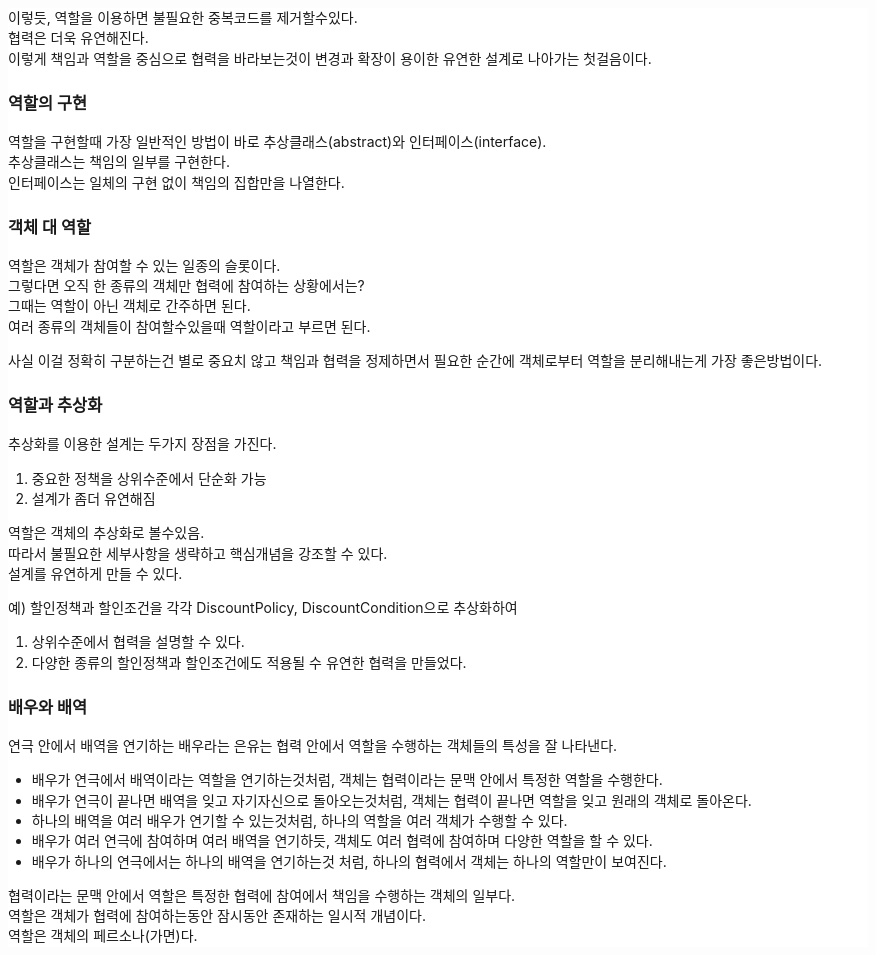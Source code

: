 이렇듯, 역할을 이용하면 불필요한 중복코드를 제거할수있다.  
협력은 더욱 유연해진다.  
이렇게 책임과 역할을 중심으로 협력을 바라보는것이 변경과 확장이 용이한 유연한 설계로 나아가는 첫걸음이다.  

### 역할의 구현
역할을 구현할때 가장 일반적인 방법이 바로 추상클래스(abstract)와 인터페이스(interface).  
추상클래스는 책임의 일부를 구현한다.  
인터페이스는 일체의 구현 없이 책임의 집합만을 나열한다.  


### 객체 대 역할
역할은 객체가 참여할 수 있는 일종의 슬롯이다.  
그렇다면 오직 한 종류의 객체만 협력에 참여하는 상황에서는?  
그때는 역할이 아닌 객체로 간주하면 된다.  
여러 종류의 객체들이 참여할수있을때 역할이라고 부르면 된다.  

사실 이걸 정확히 구분하는건 별로 중요치 않고 책임과 협력을 정제하면서 필요한 순간에 객체로부터 역할을 분리해내는게 가장 좋은방법이다.  

### 역할과 추상화
추상화를 이용한 설계는 두가지 장점을 가진다.  
1) 중요한 정책을 상위수준에서 단순화 가능  
2) 설계가 좀더 유연해짐  

역할은 객체의 추상화로 볼수있음.  
따라서 불필요한 세부사항을 생략하고 핵심개념을 강조할 수 있다.  
설계를 유연하게 만들 수 있다.

예) 할인정책과 할인조건을 각각 DiscountPolicy, DiscountCondition으로 추상화하여  
1) 상위수준에서 협력을 설명할 수 있다.  
2) 다양한 종류의 할인정책과 할인조건에도 적용될 수 유연한 협력을 만들었다.  

### 배우와 배역
연극 안에서 배역을 연기하는 배우라는 은유는 협력 안에서 역할을 수행하는 객체들의 특성을 잘 나타낸다.  
- 배우가 연극에서 배역이라는 역할을 연기하는것처럼, 객체는 협력이라는 문맥 안에서 특정한 역할을 수행한다. 
- 배우가 연극이 끝나면 배역을 잊고 자기자신으로 돌아오는것처럼, 객체는 협력이 끝나면 역할을 잊고 원래의 객체로 돌아온다.  
- 하나의 배역을 여러 배우가 연기할 수 있는것처럼, 하나의 역할을 여러 객체가 수행할 수 있다.  
- 배우가 여러 연극에 참여하며 여러 배역을 연기하듯, 객체도 여러 협력에 참여하며 다양한 역할을 할 수 있다.  
- 배우가 하나의 연극에서는 하나의 배역을 연기하는것 처럼, 하나의 협력에서 객체는 하나의 역할만이 보여진다.  

협력이라는 문맥 안에서 역할은 특정한 협력에 참여에서 책임을 수행하는 객체의 일부다.  
역할은 객체가 협력에 참여하는동안 잠시동안 존재하는 일시적 개념이다.  
역할은 객체의 페르소나(가면)다.  